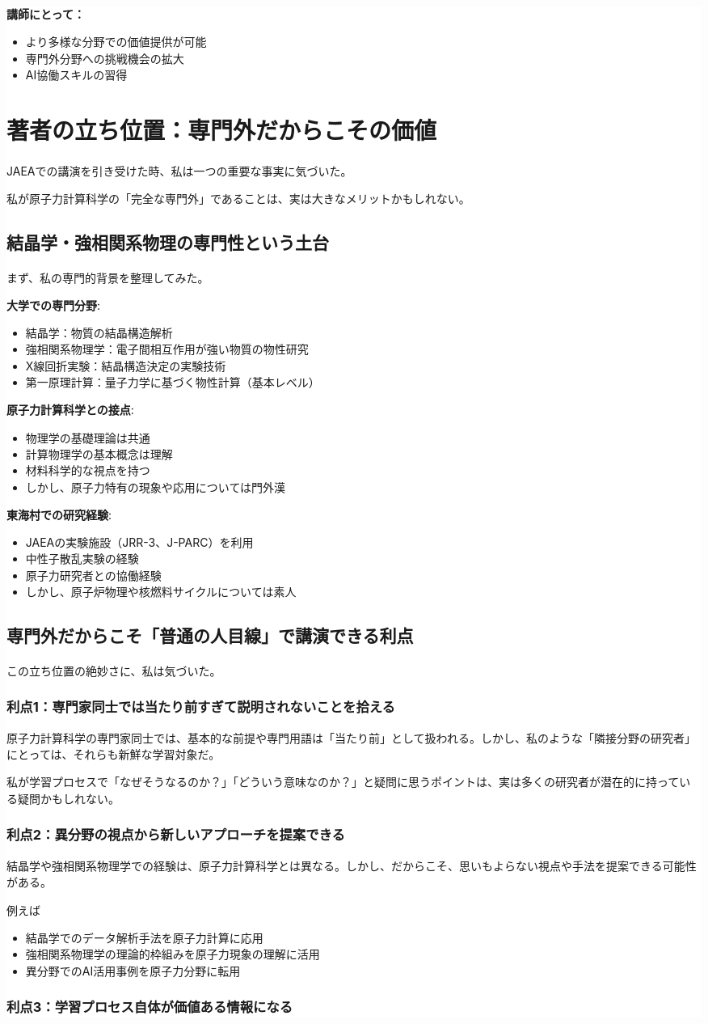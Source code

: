 **講師にとって：**
- より多様な分野での価値提供が可能
- 専門外分野への挑戦機会の拡大
- AI協働スキルの習得

# 著者の立ち位置：専門外だからこその価値

JAEAでの講演を引き受けた時、私は一つの重要な事実に気づいた。

私が原子力計算科学の「完全な専門外」であることは、実は大きなメリットかもしれない。

## 結晶学・強相関系物理の専門性という土台

まず、私の専門的背景を整理してみた。

**大学での専門分野**:
- 結晶学：物質の結晶構造解析
- 強相関系物理学：電子間相互作用が強い物質の物性研究
- X線回折実験：結晶構造決定の実験技術
- 第一原理計算：量子力学に基づく物性計算（基本レベル）

**原子力計算科学との接点**:
- 物理学の基礎理論は共通
- 計算物理学の基本概念は理解
- 材料科学的な視点を持つ
- しかし、原子力特有の現象や応用については門外漢

**東海村での研究経験**:
- JAEAの実験施設（JRR-3、J-PARC）を利用
- 中性子散乱実験の経験
- 原子力研究者との協働経験
- しかし、原子炉物理や核燃料サイクルについては素人

## 専門外だからこそ「普通の人目線」で講演できる利点

この立ち位置の絶妙さに、私は気づいた。

### 利点1：専門家同士では当たり前すぎて説明されないことを拾える

原子力計算科学の専門家同士では、基本的な前提や専門用語は「当たり前」として扱われる。しかし、私のような「隣接分野の研究者」にとっては、それらも新鮮な学習対象だ。

私が学習プロセスで「なぜそうなるのか？」「どういう意味なのか？」と疑問に思うポイントは、実は多くの研究者が潜在的に持っている疑問かもしれない。

### 利点2：異分野の視点から新しいアプローチを提案できる

結晶学や強相関系物理学での経験は、原子力計算科学とは異なる。しかし、だからこそ、思いもよらない視点や手法を提案できる可能性がある。

例えば
- 結晶学でのデータ解析手法を原子力計算に応用
- 強相関系物理学の理論的枠組みを原子力現象の理解に活用
- 異分野でのAI活用事例を原子力分野に転用

### 利点3：学習プロセス自体が価値ある情報になる
